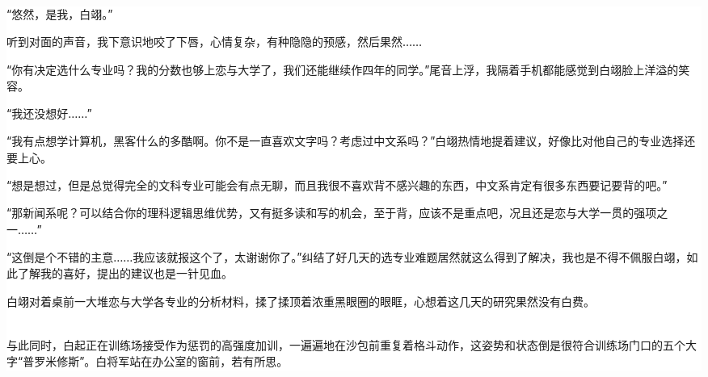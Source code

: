 “悠然，是我，白翊。”

听到对面的声音，我下意识地咬了下唇，心情复杂，有种隐隐的预感，然后果然……

“你有决定选什么专业吗？我的分数也够上恋与大学了，我们还能继续作四年的同学。”尾音上浮，我隔着手机都能感觉到白翊脸上洋溢的笑容。

“我还没想好……”

“我有点想学计算机，黑客什么的多酷啊。你不是一直喜欢文字吗？考虑过中文系吗？”白翊热情地提着建议，好像比对他自己的专业选择还要上心。

“想是想过，但是总觉得完全的文科专业可能会有点无聊，而且我很不喜欢背不感兴趣的东西，中文系肯定有很多东西要记要背的吧。”

“那新闻系呢？可以结合你的理科逻辑思维优势，又有挺多读和写的机会，至于背，应该不是重点吧，况且还是恋与大学一贯的强项之一……”

“这倒是个不错的主意……我应该就报这个了，太谢谢你了。”纠结了好几天的选专业难题居然就这么得到了解决，我也是不得不佩服白翊，如此了解我的喜好，提出的建议也是一针见血。

白翊对着桌前一大堆恋与大学各专业的分析材料，揉了揉顶着浓重黑眼圈的眼眶，心想着这几天的研究果然没有白费。
<br><br>


与此同时，白起正在训练场接受作为惩罚的高强度加训，一遍遍地在沙包前重复着格斗动作，这姿势和状态倒是很符合训练场门口的五个大字“普罗米修斯”。白将军站在办公室的窗前，若有所思。



